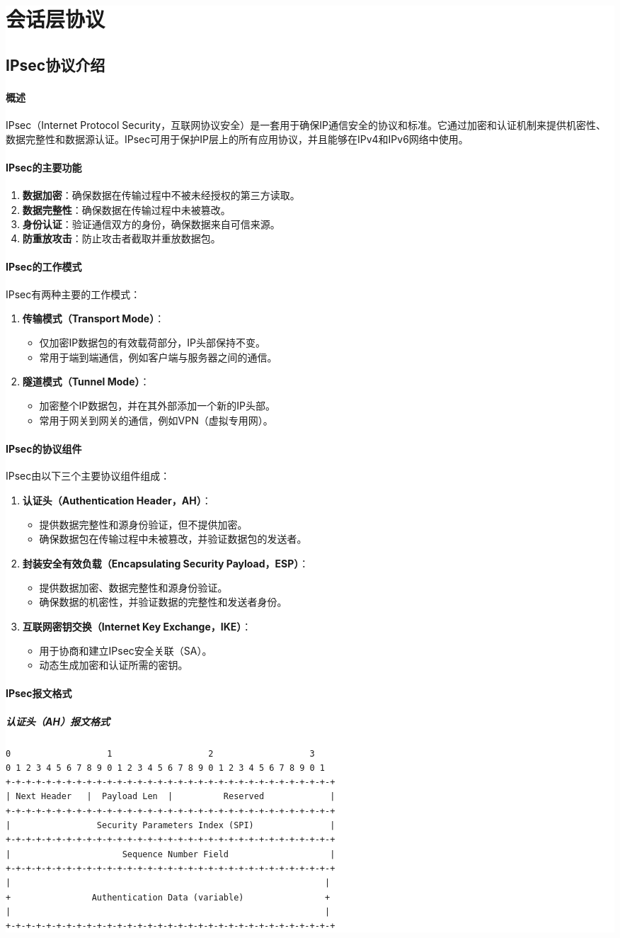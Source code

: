 # 会话层协议

## IPsec协议介绍

#### 概述

IPsec（Internet Protocol Security，互联网协议安全）是一套用于确保IP通信安全的协议和标准。它通过加密和认证机制来提供机密性、数据完整性和数据源认证。IPsec可用于保护IP层上的所有应用协议，并且能够在IPv4和IPv6网络中使用。

#### IPsec的主要功能

1. **数据加密**：确保数据在传输过程中不被未经授权的第三方读取。
2. **数据完整性**：确保数据在传输过程中未被篡改。
3. **身份认证**：验证通信双方的身份，确保数据来自可信来源。
4. **防重放攻击**：防止攻击者截取并重放数据包。

#### IPsec的工作模式

IPsec有两种主要的工作模式：

1. **传输模式（Transport Mode）**：
   - 仅加密IP数据包的有效载荷部分，IP头部保持不变。
   - 常用于端到端通信，例如客户端与服务器之间的通信。

2. **隧道模式（Tunnel Mode）**：
   - 加密整个IP数据包，并在其外部添加一个新的IP头部。
   - 常用于网关到网关的通信，例如VPN（虚拟专用网）。

#### IPsec的协议组件

IPsec由以下三个主要协议组件组成：

1. **认证头（Authentication Header，AH）**：
   - 提供数据完整性和源身份验证，但不提供加密。
   - 确保数据包在传输过程中未被篡改，并验证数据包的发送者。

2. **封装安全有效负载（Encapsulating Security Payload，ESP）**：
   - 提供数据加密、数据完整性和源身份验证。
   - 确保数据的机密性，并验证数据的完整性和发送者身份。

3. **互联网密钥交换（Internet Key Exchange，IKE）**：
   - 用于协商和建立IPsec安全关联（SA）。
   - 动态生成加密和认证所需的密钥。

#### IPsec报文格式

##### 认证头（AH）报文格式

```
0                   1                   2                   3
0 1 2 3 4 5 6 7 8 9 0 1 2 3 4 5 6 7 8 9 0 1 2 3 4 5 6 7 8 9 0 1
+-+-+-+-+-+-+-+-+-+-+-+-+-+-+-+-+-+-+-+-+-+-+-+-+-+-+-+-+-+-+-+-+
| Next Header   |  Payload Len  |          Reserved             |
+-+-+-+-+-+-+-+-+-+-+-+-+-+-+-+-+-+-+-+-+-+-+-+-+-+-+-+-+-+-+-+-+
|                 Security Parameters Index (SPI)               |
+-+-+-+-+-+-+-+-+-+-+-+-+-+-+-+-+-+-+-+-+-+-+-+-+-+-+-+-+-+-+-+-+
|                      Sequence Number Field                    |
+-+-+-+-+-+-+-+-+-+-+-+-+-+-+-+-+-+-+-+-+-+-+-+-+-+-+-+-+-+-+-+-+
|                                                              |
+                Authentication Data (variable)                +
|                                                              |
+-+-+-+-+-+-+-+-+-+-+-+-+-+-+-+-+-+-+-+-+-+-+-+-+-+-+-+-+-+-+-+-+
```

